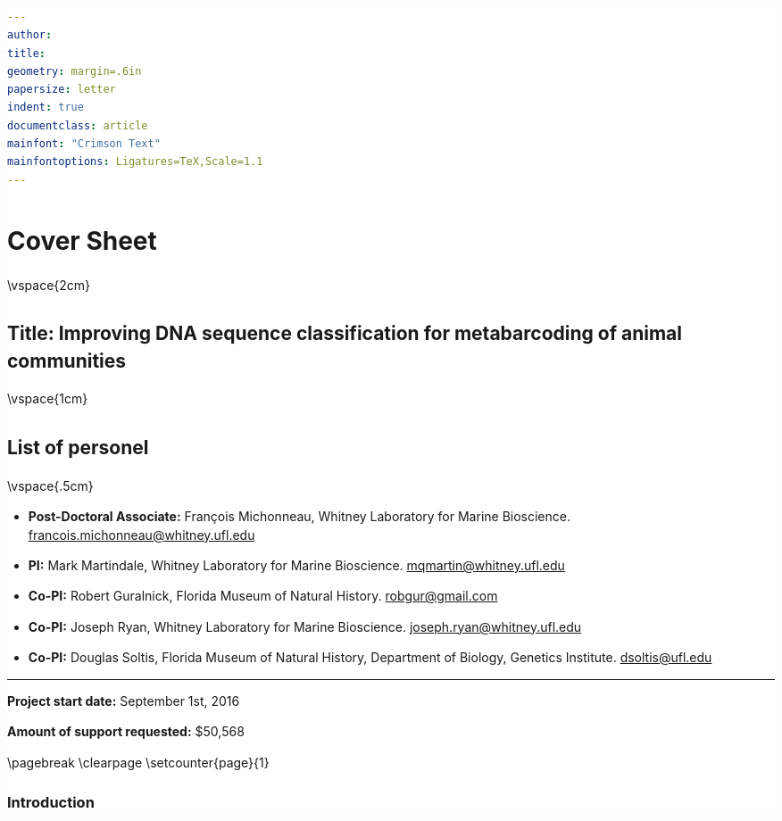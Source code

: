 ```yaml
---
author:
title:
geometry: margin=.6in
papersize: letter
indent: true
documentclass: article
mainfont: "Crimson Text"
mainfontoptions: Ligatures=TeX,Scale=1.1
---
```


# Cover Sheet

\vspace{2cm}

## Title: Improving DNA sequence classification for metabarcoding of animal communities

\vspace{1cm}

## List of personel

\vspace{.5cm}

* **Post-Doctoral Associate:** François Michonneau, Whitney Laboratory for Marine
Bioscience.
[francois.michonneau@whitney.ufl.edu](mailto:francois.michonneau@whitney.ufl.edu)

* **PI:** Mark Martindale, Whitney Laboratory for Marine Bioscience. [mqmartin@whitney.ufl.edu](mailto:mqmartin@whitney.ufl.edu)

* **Co-PI:** Robert Guralnick, Florida Museum of Natural History. [robgur@gmail.com](mailto:robgur@gmail.com)

* **Co-PI:** Joseph Ryan, Whitney Laboratory for Marine
Bioscience. [joseph.ryan@whitney.ufl.edu](mailto:joseph.ryan@whitney.ufl.edu)

* **Co-PI:** Douglas Soltis, Florida Museum of Natural History, Department of Biology, Genetics Institute. [dsoltis@ufl.edu](mailto:dsoltis@ufl.edu)


----

**Project start date:** September 1st, 2016

**Amount of support requested:** $50,568

\pagebreak
\clearpage
\setcounter{page}{1}

### Introduction
